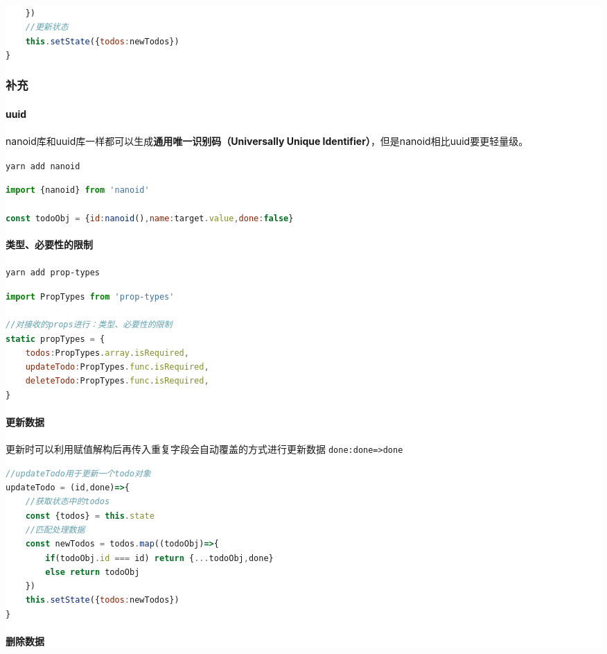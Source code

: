 ```jsx
    })
    //更新状态
    this.setState({todos:newTodos})
}
```

### 补充

#### uuid

nanoid库和uuid库一样都可以生成**通用唯一识别码（Universally Unique Identifier）**，但是nanoid相比uuid要更轻量级。

`yarn add nanoid`

```jsx
import {nanoid} from 'nanoid'

const todoObj = {id:nanoid(),name:target.value,done:false}
```

#### 类型、必要性的限制

`yarn add prop-types`

```jsx
import PropTypes from 'prop-types'

//对接收的props进行：类型、必要性的限制
static propTypes = {
    todos:PropTypes.array.isRequired,
    updateTodo:PropTypes.func.isRequired,
    deleteTodo:PropTypes.func.isRequired,
}
```

#### 更新数据

更新时可以利用赋值解构后再传入重复字段会自动覆盖的方式进行更新数据 `done:done=>done`

```jsx
//updateTodo用于更新一个todo对象
updateTodo = (id,done)=>{
	//获取状态中的todos
	const {todos} = this.state
	//匹配处理数据
	const newTodos = todos.map((todoObj)=>{
		if(todoObj.id === id) return {...todoObj,done}
		else return todoObj
	})
	this.setState({todos:newTodos})
}
```

#### 删除数据
